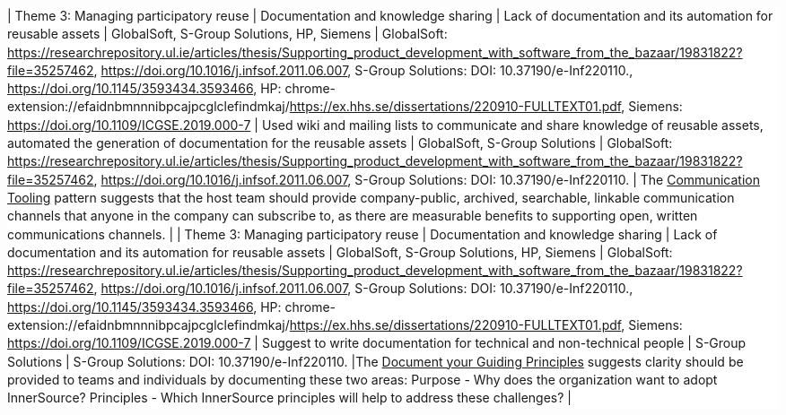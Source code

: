 | Theme 3: Managing participatory reuse | Documentation and knowledge sharing | Lack of documentation and its automation for reusable assets                                                                                                                         | GlobalSoft, S-Group Solutions, HP, Siemens  | GlobalSoft:   https://researchrepository.ul.ie/articles/thesis/Supporting_product_development_with_software_from_the_bazaar/19831822?file=35257462,  https://doi.org/10.1016/j.infsof.2011.06.007,   S-Group Solutions:   DOI: 10.37190/e-Inf220110.,  https://doi.org/10.1145/3593434.3593466,   HP:   chrome-extension://efaidnbmnnnibpcajpcglclefindmkaj/https://ex.hhs.se/dissertations/220910-FULLTEXT01.pdf,  Siemens:   https://doi.org/10.1109/ICGSE.2019.000-7                                                                                                        | Used wiki and mailing lists to communicate and share knowledge of reusable assets, automated the generation of documentation for the reusable assets                                                                                                                                                                                                                           | GlobalSoft, S-Group Solutions                         | GlobalSoft:  https://researchrepository.ul.ie/articles/thesis/Supporting_product_development_with_software_from_the_bazaar/19831822?file=35257462,   https://doi.org/10.1016/j.infsof.2011.06.007,  S-Group Solutions:   DOI: 10.37190/e-Inf220110.                                                                                                                                                                                                                                                                                                                                                                              | The [Communication Tooling](https://patterns.innersourcecommons.org/p/communication-tooling) pattern suggests that the host team should provide company-public, archived, searchable, linkable communication channels that anyone in the company can subscribe to, as there are measurable benefits to supporting open, written communications channels.                                  |
| Theme 3: Managing participatory reuse | Documentation and knowledge sharing | Lack of documentation and its automation for reusable assets                                                                                                                         | GlobalSoft, S-Group Solutions, HP, Siemens  | GlobalSoft:   https://researchrepository.ul.ie/articles/thesis/Supporting_product_development_with_software_from_the_bazaar/19831822?file=35257462,  https://doi.org/10.1016/j.infsof.2011.06.007,   S-Group Solutions:   DOI: 10.37190/e-Inf220110.,  https://doi.org/10.1145/3593434.3593466,   HP:   chrome-extension://efaidnbmnnnibpcajpcglclefindmkaj/https://ex.hhs.se/dissertations/220910-FULLTEXT01.pdf,  Siemens:   https://doi.org/10.1109/ICGSE.2019.000-7                                                                                                        | Suggest to write documentation for technical and non-technical people                                                                                                                                                                                                                                                                                                          | S-Group Solutions                                     | S-Group Solutions:   DOI: 10.37190/e-Inf220110.                                                                                                                                                                                                                                                                                                                                                                                                                                                                                                                                                                                  |The [Document your Guiding Principles](https://patterns.innersourcecommons.org/p/document-your-guiding-principles) suggests clarity should be provided to teams and individuals by documenting these two areas: Purpose - Why does the organization want to adopt InnerSource? Principles - Which InnerSource principles will help to address these challenges?                       |